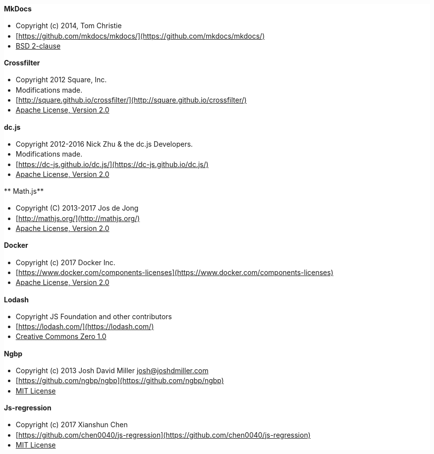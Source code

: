 
**MkDocs**

* Copyright (c) 2014, Tom Christie
* [https://github.com/mkdocs/mkdocs/](https://github.com/mkdocs/mkdocs/)
* [BSD 2-clause](https://github.com/mkdocs/mkdocs/blob/master/LICENSE)


**Crossfilter**

* Copyright 2012 Square, Inc. 
* Modifications made.
* [http://square.github.io/crossfilter/](http://square.github.io/crossfilter/)
* [Apache License, Version 2.0](https://github.com/square/crossfilter/blob/master/LICENSE)


**dc.js**

* Copyright 2012-2016 Nick Zhu & the dc.js Developers.
* Modifications made.
* [https://dc-js.github.io/dc.js/](https://dc-js.github.io/dc.js/)
* [Apache License, Version 2.0](https://github.com/dc-js/dc.js/blob/develop/LICENSE)


** Math.js**

* Copyright (C) 2013-2017 Jos de Jong
* [http://mathjs.org/](http://mathjs.org/)
* [Apache License, Version 2.0](https://github.com/josdejong/mathjs/blob/master/LICENSE)


**Docker**

* Copyright (c) 2017 Docker Inc.
* [https://www.docker.com/components-licenses](https://www.docker.com/components-licenses)
* [Apache License, Version 2.0](https://github.com/jquery/jquery/blob/master/LICENSE.txt)


**Lodash**

* Copyright JS Foundation and other contributors
* [https://lodash.com/](https://lodash.com/)
* [Creative Commons Zero 1.0](https://github.com/lodash/lodash/blob/master/LICENSE)


**Ngbp**

* Copyright (c) 2013 Josh David Miller <josh@joshdmiller.com>
* [https://github.com/ngbp/ngbp](https://github.com/ngbp/ngbp)
* [MIT License](https://github.com/ngbp/ngbp/blob/master/LICENSE)

**Js-regression**

* Copyright (c) 2017 Xianshun Chen
* [https://github.com/chen0040/js-regression](https://github.com/chen0040/js-regression)
* [MIT License](https://github.com/chen0040/js-regression/blob/master/LICENSE)
